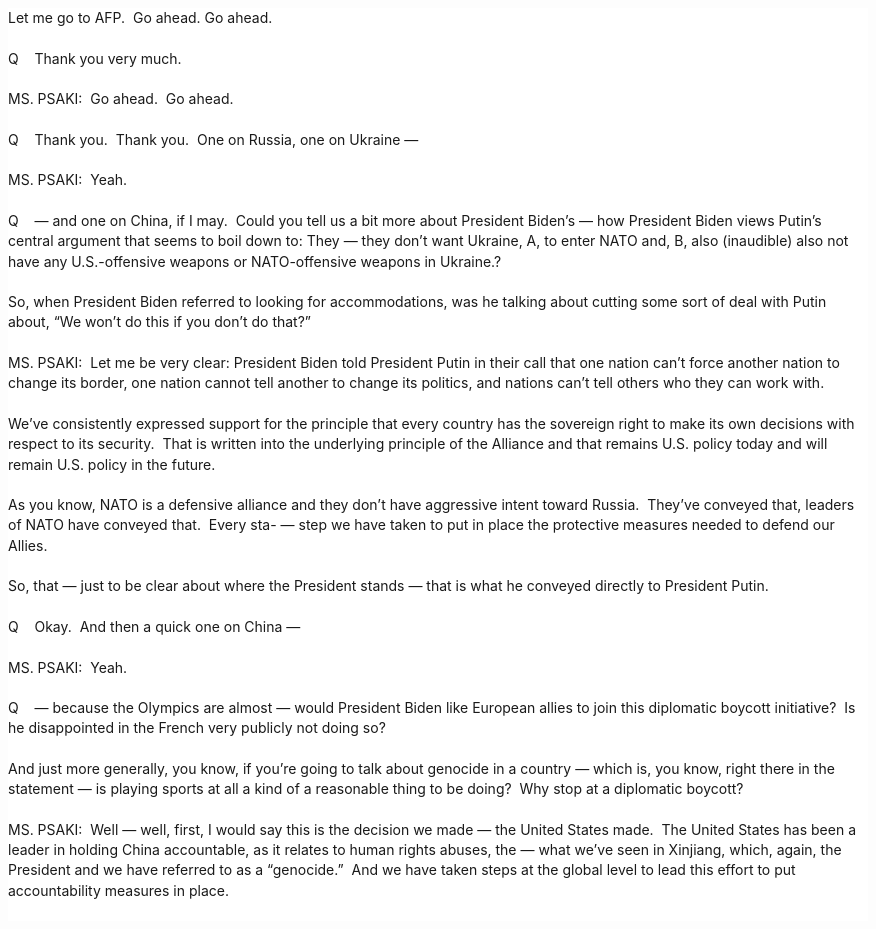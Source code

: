 Let me go to AFP.  Go ahead. Go ahead.  
   
Q    Thank you very much.   
   
MS. PSAKI:  Go ahead.  Go ahead.  
   
Q    Thank you.  Thank you.  One on Russia, one on Ukraine —  
   
MS. PSAKI:  Yeah.  
   
Q    — and one on China, if I may.  Could you tell us a bit more about
President Biden’s — how President Biden views Putin’s central argument
that seems to boil down to: They — they don’t want Ukraine, A, to enter
NATO and, B, also (inaudible) also not have any U.S.-offensive weapons
or NATO-offensive weapons in Ukraine.?  
   
So, when President Biden referred to looking for accommodations, was he
talking about cutting some sort of deal with Putin about, “We won’t do
this if you don’t do that?”  
   
MS. PSAKI:  Let me be very clear: President Biden told President Putin
in their call that one nation can’t force another nation to change its
border, one nation cannot tell another to change its politics, and
nations can’t tell others who they can work with.  
   
We’ve consistently expressed support for the principle that every
country has the sovereign right to make its own decisions with respect
to its security.  That is written into the underlying principle of the
Alliance and that remains U.S. policy today and will remain U.S. policy
in the future.  
   
As you know, NATO is a defensive alliance and they don’t have aggressive
intent toward Russia.  They’ve conveyed that, leaders of NATO have
conveyed that.  Every sta- — step we have taken to put in place the
protective measures needed to defend our Allies.   
   
So, that — just to be clear about where the President stands — that is
what he conveyed directly to President Putin.  
   
Q    Okay.  And then a quick one on China —   
   
MS. PSAKI:  Yeah.  
   
Q    — because the Olympics are almost — would President Biden like
European allies to join this diplomatic boycott initiative?  Is he
disappointed in the French very publicly not doing so?   
   
And just more generally, you know, if you’re going to talk about
genocide in a country — which is, you know, right there in the statement
— is playing sports at all a kind of a reasonable thing to be doing? 
Why stop at a diplomatic boycott?  
   
MS. PSAKI:  Well — well, first, I would say this is the decision we made
— the United States made.  The United States has been a leader in
holding China accountable, as it relates to human rights abuses, the —
what we’ve seen in Xinjiang, which, again, the President and we have
referred to as a “genocide.”  And we have taken steps at the global
level to lead this effort to put accountability measures in place.  
   